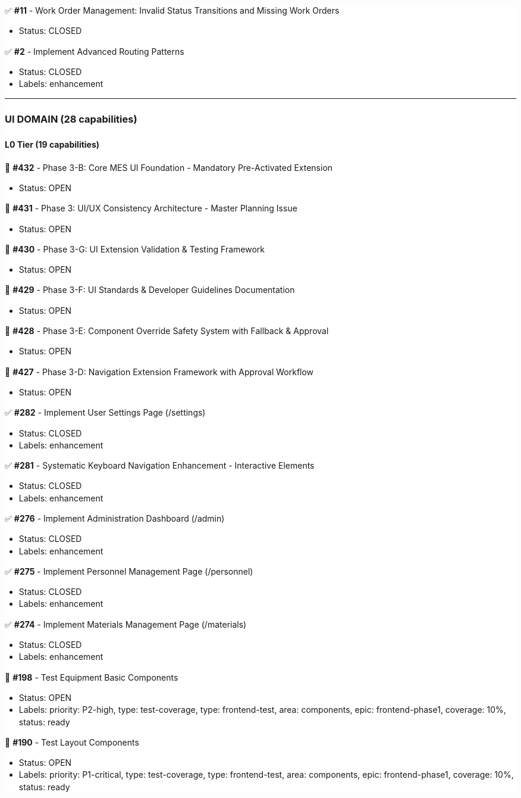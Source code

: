✅ **#11** - Work Order Management: Invalid Status Transitions and Missing Work Orders
   - Status: CLOSED

✅ **#2** - Implement Advanced Routing Patterns
   - Status: CLOSED
   - Labels: enhancement


---

### UI DOMAIN (28 capabilities)

#### L0 Tier (19 capabilities)

🔄 **#432** - Phase 3-B: Core MES UI Foundation - Mandatory Pre-Activated Extension
   - Status: OPEN

🔄 **#431** - Phase 3: UI/UX Consistency Architecture - Master Planning Issue
   - Status: OPEN

🔄 **#430** - Phase 3-G: UI Extension Validation & Testing Framework
   - Status: OPEN

🔄 **#429** - Phase 3-F: UI Standards & Developer Guidelines Documentation
   - Status: OPEN

🔄 **#428** - Phase 3-E: Component Override Safety System with Fallback & Approval
   - Status: OPEN

🔄 **#427** - Phase 3-D: Navigation Extension Framework with Approval Workflow
   - Status: OPEN

✅ **#282** - Implement User Settings Page (/settings)
   - Status: CLOSED
   - Labels: enhancement

✅ **#281** - Systematic Keyboard Navigation Enhancement - Interactive Elements
   - Status: CLOSED
   - Labels: enhancement

✅ **#276** - Implement Administration Dashboard (/admin)
   - Status: CLOSED
   - Labels: enhancement

✅ **#275** - Implement Personnel Management Page (/personnel)
   - Status: CLOSED
   - Labels: enhancement

✅ **#274** - Implement Materials Management Page (/materials)
   - Status: CLOSED
   - Labels: enhancement

🔄 **#198** - Test Equipment Basic Components
   - Status: OPEN
   - Labels: priority: P2-high, type: test-coverage, type: frontend-test, area: components, epic: frontend-phase1, coverage: 10%, status: ready

🔄 **#190** - Test Layout Components
   - Status: OPEN
   - Labels: priority: P1-critical, type: test-coverage, type: frontend-test, area: components, epic: frontend-phase1, coverage: 10%, status: ready
